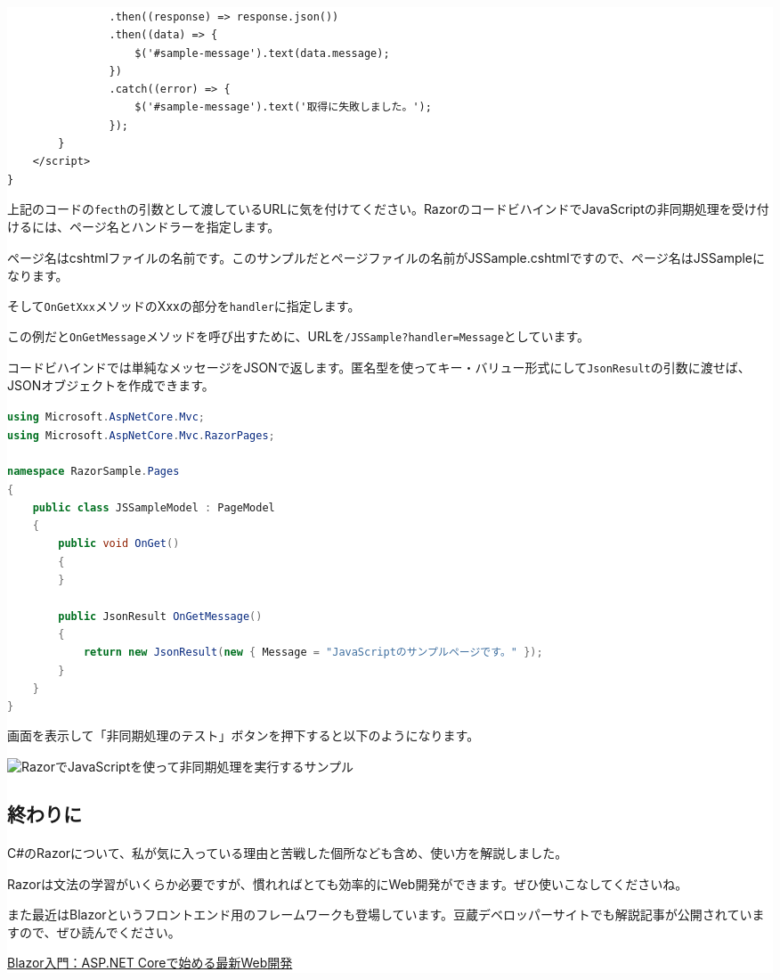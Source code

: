 ```cs:JSSample.cshtml
                .then((response) => response.json())
                .then((data) => {
                    $('#sample-message').text(data.message);
                })
                .catch((error) => {
                    $('#sample-message').text('取得に失敗しました。');
                });
        }
    </script>
}
```

上記のコードの`fecth`の引数として渡しているURLに気を付けてください。RazorのコードビハインドでJavaScriptの非同期処理を受け付けるには、ページ名とハンドラーを指定します。

ページ名はcshtmlファイルの名前です。このサンプルだとページファイルの名前がJSSample.cshtmlですので、ページ名はJSSampleになります。

そして`OnGetXxx`メソッドのXxxの部分を`handler`に指定します。

この例だと`OnGetMessage`メソッドを呼び出すために、URLを`/JSSample?handler=Message`としています。

コードビハインドでは単純なメッセージをJSONで返します。匿名型を使ってキー・バリュー形式にして`JsonResult`の引数に渡せば、JSONオブジェクトを作成できます。

```cs:JSSample.cshtml.cs
using Microsoft.AspNetCore.Mvc;
using Microsoft.AspNetCore.Mvc.RazorPages;

namespace RazorSample.Pages
{
    public class JSSampleModel : PageModel
    {
        public void OnGet()
        {
        }

        public JsonResult OnGetMessage()
        {
            return new JsonResult(new { Message = "JavaScriptのサンプルページです。" });
        }
    }
}
```

画面を表示して「非同期処理のテスト」ボタンを押下すると以下のようになります。

![RazorでJavaScriptを使って非同期処理を実行するサンプル](/img/dotnet/csharp_razor/JSSample2.png)

## 終わりに

C#のRazorについて、私が気に入っている理由と苦戦した個所なども含め、使い方を解説しました。

Razorは文法の学習がいくらか必要ですが、慣れればとても効率的にWeb開発ができます。ぜひ使いこなしてくださいね。

また最近はBlazorというフロントエンド用のフレームワークも登場しています。豆蔵デベロッパーサイトでも解説記事が公開されていますので、ぜひ読んでください。

[Blazor入門：ASP.NET Coreで始める最新Web開発](https://developer.mamezou-tech.com/blogs/2024/12/20/asp-dotnet-core-blazor/)